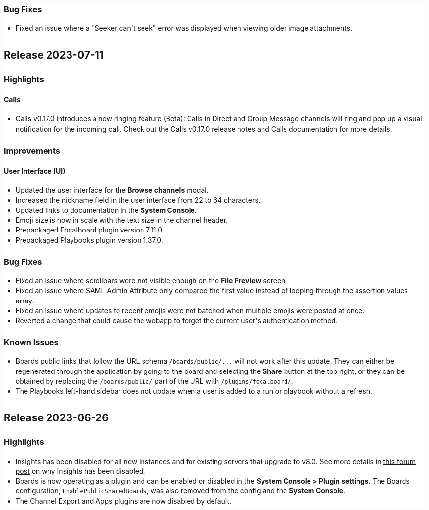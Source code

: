 ### Bug Fixes
 - Fixed an issue where a "Seeker can't seek" error was displayed when viewing older image attachments.

## Release 2023-07-11

### Highlights

#### Calls
 - Calls v0.17.0 introduces a new ringing feature (Beta): Calls in Direct and Group Message channels will ring and pop up a visual notification for the incoming call. Check out the Calls v0.17.0 release notes and Calls documentation for more details.

### Improvements

#### User Interface (UI)
 - Updated the user interface for the **Browse channels** modal.
 - Increased the nickname field in the user interface from 22 to 64 characters.
 - Updated links to documentation in the **System Console**.
 - Emoji size is now in scale with the text size in the channel header.
 - Prepackaged Focalboard plugin version 7.11.0.
 - Prepackaged Playbooks plugin version 1.37.0.

### Bug Fixes
 - Fixed an issue where scrollbars were not visible enough on the **File Preview** screen.
 - Fixed an issue where SAML Admin Attribute only compared the first value instead of looping through the assertion values array.
 - Fixed an issue where updates to recent emojis were not batched when multiple emojis were posted at once.
 - Reverted a change that could cause the webapp to forget the current user's authentication method.

### Known Issues
 - Boards public links that follow the URL schema `/boards/public/...` will not work after this update. They can either be regenerated through the application by going to the board and selecting the **Share** button at the top right, or they can be obtained by replacing the `/boards/public/` part of the URL with `/plugins/focalboard/`.
 - The Playbooks left-hand sidebar does not update when a user is added to a run or playbook without a refresh.

## Release 2023-06-26

### Highlights
 - Insights has been disabled for all new instances and for existing servers that upgrade to v8.0. See more details in [this forum post](https://forum.mattermost.com/t/proposal-to-revise-our-insights-feature-due-to-known-performance-issues/16212) on why Insights has been disabled.
 - Boards is now operating as a plugin and can be enabled or disabled in the **System Console > Plugin settings**. The Boards configuration, ``EnablePublicSharedBoards``, was also removed from the config and the **System Console**.
 - The Channel Export and Apps plugins are now disabled by default.
